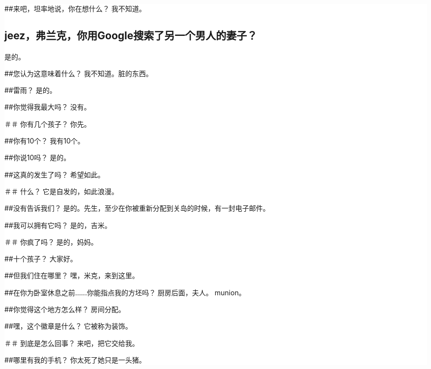 ##来吧，坦率地说，你在想什么？
我不知道。

## jeez，弗兰克，你用Google搜索了另一个男人的妻子？
是的。

##您认为这意味着什么？
我不知道。脏的东西。

##雷雨？
是的。

##你觉得我最大吗？
没有。

＃＃ 你有几个孩子？
你先。

##你有10个？
我有10个。

##你说10吗？
是的。

##这真的发生了吗？
希望如此。

＃＃ 什么？
它是自发的，如此浪漫。

##没有告诉我们？
是的。先生，至少在你被重新分配到关岛的时候，有一封电子邮件。

##我可以拥有它吗？
是的，吉米。

＃＃ 你疯了吗？
是的，妈妈。

##十个孩子？
大家好。

##但我们住在哪里？
嘿，米克，来到这里。

##在你为卧室休息之前......你能指点我的方坯吗？
厨房后面，夫人。 munion。

##你觉得这个地方怎么样？
房间分配。

##嘿，这个徽章是什么？
它被称为装饰。

＃＃ 到底是怎么回事？
来吧，把它交给我。

##哪里有我的手机？
你太死了她只是一头猪。
